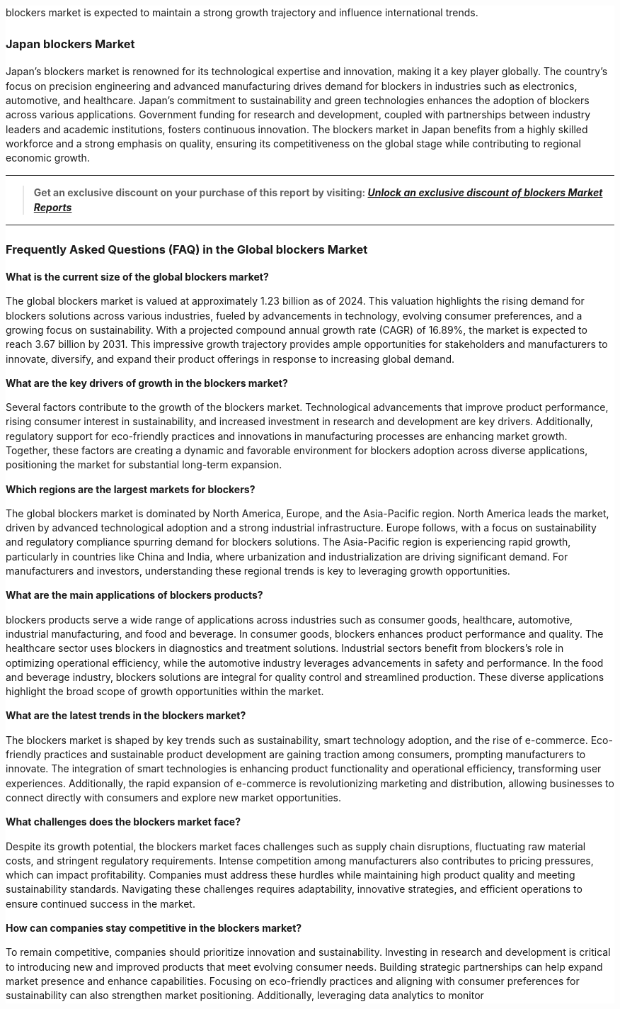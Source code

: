 blockers market is expected to maintain a strong growth trajectory and influence international trends.</p><h3>Japan blockers Market</h3><p>Japan&rsquo;s blockers market is renowned for its technological expertise and innovation, making it a key player globally. The country&rsquo;s focus on precision engineering and advanced manufacturing drives demand for blockers in industries such as electronics, automotive, and healthcare. Japan&rsquo;s commitment to sustainability and green technologies enhances the adoption of blockers across various applications. Government funding for research and development, coupled with partnerships between industry leaders and academic institutions, fosters continuous innovation. The blockers market in Japan benefits from a highly skilled workforce and a strong emphasis on quality, ensuring its competitiveness on the global stage while contributing to regional economic growth.</p><hr /><blockquote><p><strong>Get an exclusive discount on your purchase of this report by visiting: <em><a href="://marketresearchpulse.com/ask-for-discount/112912?utm_source=Github&amp;utm_medium=0116">Unlock an exclusive discount of blockers Market Reports</a></em>&nbsp;</strong></p></blockquote><hr /><h3>Frequently Asked Questions (FAQ) in the Global blockers Market</h3><p><strong>What is the current size of the global blockers market?</strong></p><p>The global blockers market is valued at approximately 1.23 billion as of 2024. This valuation highlights the rising demand for blockers solutions across various industries, fueled by advancements in technology, evolving consumer preferences, and a growing focus on sustainability. With a projected compound annual growth rate (CAGR) of 16.89%, the market is expected to reach 3.67 billion by 2031. This impressive growth trajectory provides ample opportunities for stakeholders and manufacturers to innovate, diversify, and expand their product offerings in response to increasing global demand.</p><p><strong>What are the key drivers of growth in the blockers market?</strong></p><p>Several factors contribute to the growth of the blockers market. Technological advancements that improve product performance, rising consumer interest in sustainability, and increased investment in research and development are key drivers. Additionally, regulatory support for eco-friendly practices and innovations in manufacturing processes are enhancing market growth. Together, these factors are creating a dynamic and favorable environment for blockers adoption across diverse applications, positioning the market for substantial long-term expansion.</p><p><strong>Which regions are the largest markets for blockers?</strong></p><p>The global blockers market is dominated by North America, Europe, and the Asia-Pacific region. North America leads the market, driven by advanced technological adoption and a strong industrial infrastructure. Europe follows, with a focus on sustainability and regulatory compliance spurring demand for blockers solutions. The Asia-Pacific region is experiencing rapid growth, particularly in countries like China and India, where urbanization and industrialization are driving significant demand. For manufacturers and investors, understanding these regional trends is key to leveraging growth opportunities.</p><p><strong>What are the main applications of blockers products?</strong></p><p>blockers products serve a wide range of applications across industries such as consumer goods, healthcare, automotive, industrial manufacturing, and food and beverage. In consumer goods, blockers enhances product performance and quality. The healthcare sector uses blockers in diagnostics and treatment solutions. Industrial sectors benefit from blockers&rsquo;s role in optimizing operational efficiency, while the automotive industry leverages advancements in safety and performance. In the food and beverage industry, blockers solutions are integral for quality control and streamlined production. These diverse applications highlight the broad scope of growth opportunities within the market.</p><p><strong>What are the latest trends in the blockers market?</strong></p><p>The blockers market is shaped by key trends such as sustainability, smart technology adoption, and the rise of e-commerce. Eco-friendly practices and sustainable product development are gaining traction among consumers, prompting manufacturers to innovate. The integration of smart technologies is enhancing product functionality and operational efficiency, transforming user experiences. Additionally, the rapid expansion of e-commerce is revolutionizing marketing and distribution, allowing businesses to connect directly with consumers and explore new market opportunities.</p><p><strong>What challenges does the blockers market face?</strong></p><p>Despite its growth potential, the blockers market faces challenges such as supply chain disruptions, fluctuating raw material costs, and stringent regulatory requirements. Intense competition among manufacturers also contributes to pricing pressures, which can impact profitability. Companies must address these hurdles while maintaining high product quality and meeting sustainability standards. Navigating these challenges requires adaptability, innovative strategies, and efficient operations to ensure continued success in the market.</p><p><strong>How can companies stay competitive in the blockers market?</strong></p><p>To remain competitive, companies should prioritize innovation and sustainability. Investing in research and development is critical to introducing new and improved products that meet evolving consumer needs. Building strategic partnerships can help expand market presence and enhance capabilities. Focusing on eco-friendly practices and aligning with consumer preferences for sustainability can also strengthen market positioning. Additionally, leveraging data analytics to monitor